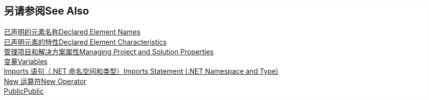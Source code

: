 ## <a name="see-also"></a><span data-ttu-id="7d1cb-182">另请参阅</span><span class="sxs-lookup"><span data-stu-id="7d1cb-182">See Also</span></span>  
 [<span data-ttu-id="7d1cb-183">已声明的元素名称</span><span class="sxs-lookup"><span data-stu-id="7d1cb-183">Declared Element Names</span></span>](../../../../visual-basic/programming-guide/language-features/declared-elements/declared-element-names.md)  
 [<span data-ttu-id="7d1cb-184">已声明元素的特性</span><span class="sxs-lookup"><span data-stu-id="7d1cb-184">Declared Element Characteristics</span></span>](../../../../visual-basic/programming-guide/language-features/declared-elements/declared-element-characteristics.md)  
 [<span data-ttu-id="7d1cb-185">管理项目和解决方案属性</span><span class="sxs-lookup"><span data-stu-id="7d1cb-185">Managing Project and Solution Properties</span></span>](/visualstudio/ide/managing-project-and-solution-properties)  
 [<span data-ttu-id="7d1cb-186">变量</span><span class="sxs-lookup"><span data-stu-id="7d1cb-186">Variables</span></span>](../../../../visual-basic/programming-guide/language-features/variables/index.md)  
 [<span data-ttu-id="7d1cb-187">Imports 语句（.NET 命名空间和类型）</span><span class="sxs-lookup"><span data-stu-id="7d1cb-187">Imports Statement (.NET Namespace and Type)</span></span>](../../../../visual-basic/language-reference/statements/imports-statement-net-namespace-and-type.md)  
 [<span data-ttu-id="7d1cb-188">New 运算符</span><span class="sxs-lookup"><span data-stu-id="7d1cb-188">New Operator</span></span>](../../../../visual-basic/language-reference/operators/new-operator.md)  
 [<span data-ttu-id="7d1cb-189">Public</span><span class="sxs-lookup"><span data-stu-id="7d1cb-189">Public</span></span>](../../../../visual-basic/language-reference/modifiers/public.md)
